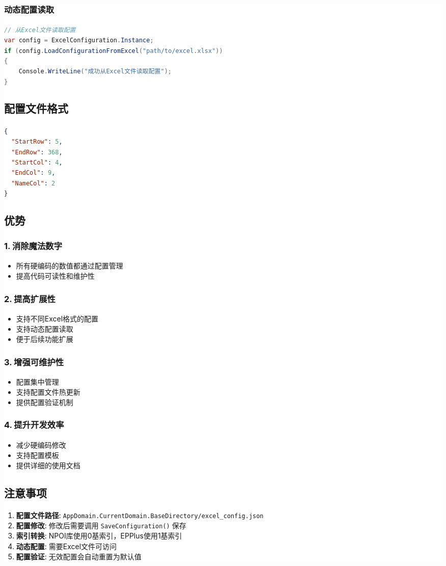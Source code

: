 ### 动态配置读取
```csharp
// 从Excel文件读取配置
var config = ExcelConfiguration.Instance;
if (config.LoadConfigurationFromExcel("path/to/excel.xlsx"))
{
    Console.WriteLine("成功从Excel文件读取配置");
}
```

## 配置文件格式

```json
{
  "StartRow": 5,
  "EndRow": 368,
  "StartCol": 4,
  "EndCol": 9,
  "NameCol": 2
}
```

## 优势

### 1. 消除魔法数字
- 所有硬编码的数值都通过配置管理
- 提高代码可读性和维护性

### 2. 提高扩展性
- 支持不同Excel格式的配置
- 支持动态配置读取
- 便于后续功能扩展

### 3. 增强可维护性
- 配置集中管理
- 支持配置文件热更新
- 提供配置验证机制

### 4. 提升开发效率
- 减少硬编码修改
- 支持配置模板
- 提供详细的使用文档

## 注意事项

1. **配置文件路径**: `AppDomain.CurrentDomain.BaseDirectory/excel_config.json`
2. **配置修改**: 修改后需要调用 `SaveConfiguration()` 保存
3. **索引转换**: NPOI库使用0基索引，EPPlus使用1基索引
4. **动态配置**: 需要Excel文件可访问
5. **配置验证**: 无效配置会自动重置为默认值
